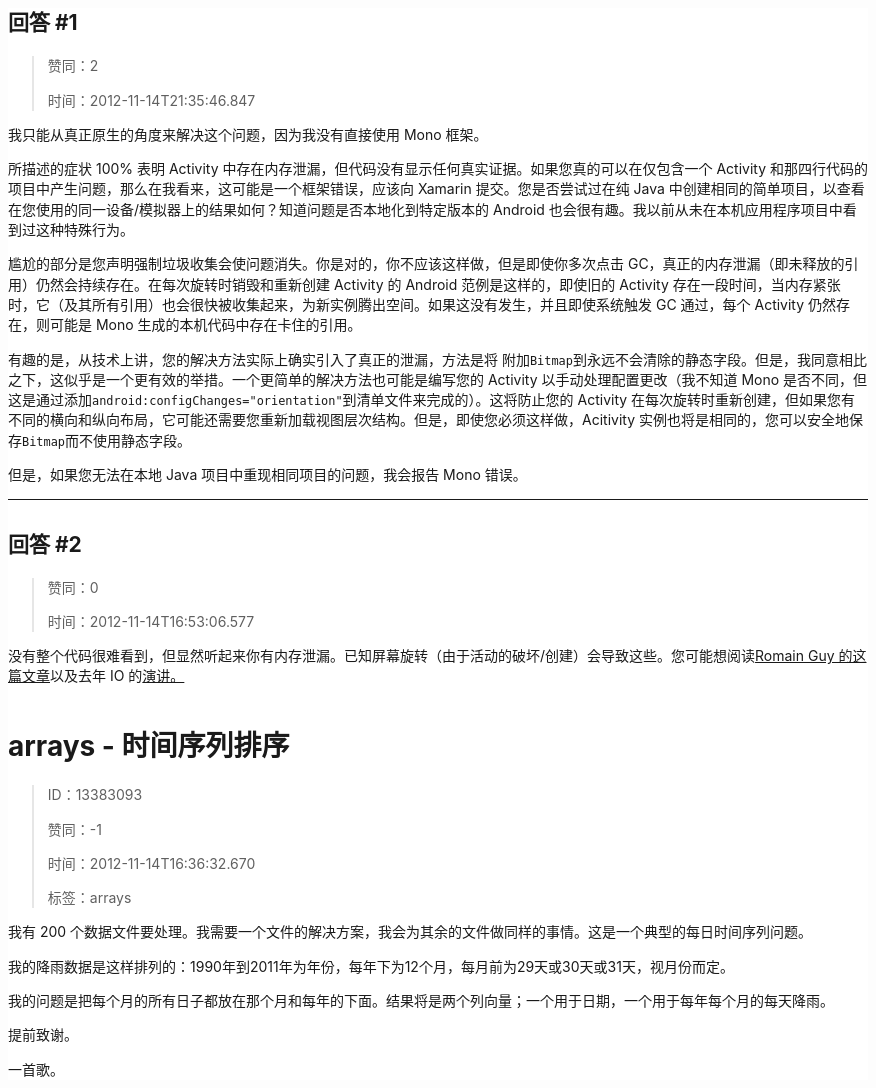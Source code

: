 ## 回答 #1

> 赞同：2
> 
> 时间：2012-11-14T21:35:46.847

我只能从真正原生的角度来解决这个问题，因为我没有直接使用 Mono 框架。

所描述的症状 100% 表明 Activity 中存在内存泄漏，但代码没有显示任何真实证据。如果您真的可以在仅包含一个 Activity 和那四行代码的项目中产生问题，那么在我看来，这可能是一个框架错误，应该向 Xamarin 提交。您是否尝试过在纯 Java 中创建相同的简单项目，以查看在您使用的同一设备/模拟器上的结果如何？知道问题是否本地化到特定版本的 Android 也会很有趣。我以前从未在本机应用程序项目中看到过这种特殊行为。

尴尬的部分是您声明强制垃圾收集会使问题消失。你是对的，你不应该这样做，但是即使你多次点击 GC，真正的内存泄漏（即未释放的引用）仍然会持续存在。在每次旋转时销毁和重新创建 Activity 的 Android 范例是这样的，即使旧的 Activity 存在一段时间，当内存紧张时，它（及其所有引用）也会很快被收集起来，为新实例腾出空间。如果这没有发生，并且即使系统触发 GC 通过，每个 Activity 仍然存在，则可能是 Mono 生成的本机代码中存在卡住的引用。

有趣的是，从技术上讲，您的解决方法实际上确实引入了真正的泄漏，方法是将 附加`Bitmap`到永远不会清除的静态字段。但是，我同意相比之下，这似乎是一个更有效的举措。一个更简单的解决方法也可能是编写您的 Activity 以手动处理配置更改（我不知道 Mono 是否不同，但这是通过添加`android:configChanges="orientation"`到清单文件来完成的）。这将防止您的 Activity 在每次旋转时重新创建，但如果您有不同的横向和纵向布局，它可能还需要您重新加载视图层次结构。但是，即使您必须这样做，Acitivity 实例也将是相同的，您可以安全地保存`Bitmap`而不使用静态字段。

但是，如果您无法在本地 Java 项目中重现相同项目的问题，我会报告 Mono 错误。

* * *

## 回答 #2

> 赞同：0
> 
> 时间：2012-11-14T16:53:06.577

没有整个代码很难看到，但显然听起来你有内存泄漏。已知屏幕旋转（由于活动的破坏/创建）会导致这些。您可能想阅读[Romain Guy 的这篇文章](http://www.curious-creature.org/2008/12/18/avoid-memory-leaks-on-android/)以及去年 IO 的[演讲。](http://www.youtube.com/watch?v=_CruQY55HOk)

# arrays - 时间序列排序

> ID：13383093
> 
> 赞同：-1
> 
> 时间：2012-11-14T16:36:32.670
> 
> 标签：arrays

我有 200 个数据文件要处理。我需要一个文件的解决方案，我会为其余的文件做同样的事情。这是一个典型的每日时间序列问题。

我的降雨数据是这样排列的：1990年到2011年为年份，每年下为12个月，每月前为29天或30天或31天，视月份而定。

我的问题是把每个月的所有日子都放在那个月和每年的下面。结果将是两个列向量；一个用于日期，一个用于每年每个月的每天降雨。

提前致谢。

一首歌。
